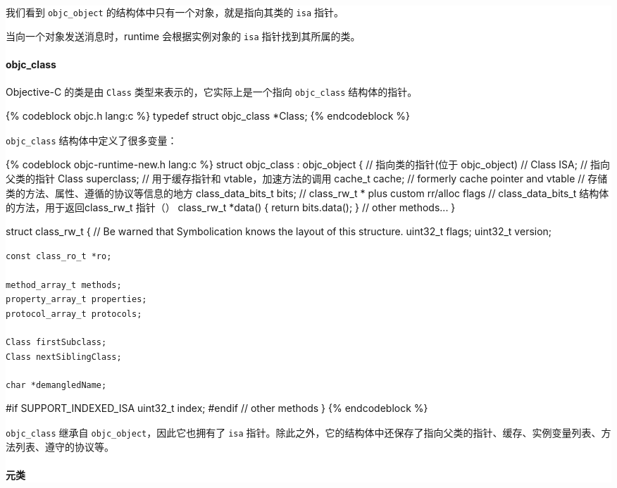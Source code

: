 我们看到 `objc_object` 的结构体中只有一个对象，就是指向其类的 `isa` 指针。

当向一个对象发送消息时，runtime 会根据实例对象的 `isa` 指针找到其所属的类。

#### objc_class

Objective-C 的类是由 `Class` 类型来表示的，它实际上是一个指向 `objc_class` 结构体的指针。

{% codeblock objc.h lang:c %}
typedef struct objc_class *Class;
{% endcodeblock %}

`objc_class` 结构体中定义了很多变量：

{% codeblock objc-runtime-new.h lang:c %}
struct objc_class : objc_object {
    // 指向类的指针(位于 objc_object)
    // Class ISA;
    // 指向父类的指针
    Class superclass;
    // 用于缓存指针和 vtable，加速方法的调用
    cache_t cache;             // formerly cache pointer and vtable
    // 存储类的方法、属性、遵循的协议等信息的地方
    class_data_bits_t bits;    // class_rw_t * plus custom rr/alloc flags
    // class_data_bits_t 结构体的方法，用于返回class_rw_t 指针（）
    class_rw_t *data() { 
        return bits.data();
    }
    // other methods...
}

struct class_rw_t {
    // Be warned that Symbolication knows the layout of this structure.
    uint32_t flags;
    uint32_t version;

    const class_ro_t *ro;
    
    method_array_t methods;
    property_array_t properties;
    protocol_array_t protocols;
    
    Class firstSubclass;
    Class nextSiblingClass;
    
    char *demangledName;

#if SUPPORT_INDEXED_ISA
    uint32_t index;
#endif
    // other methods
}
{% endcodeblock %}

`objc_class` 继承自 `objc_object`，因此它也拥有了 `isa` 指针。除此之外，它的结构体中还保存了指向父类的指针、缓存、实例变量列表、方法列表、遵守的协议等。

#### 元类
